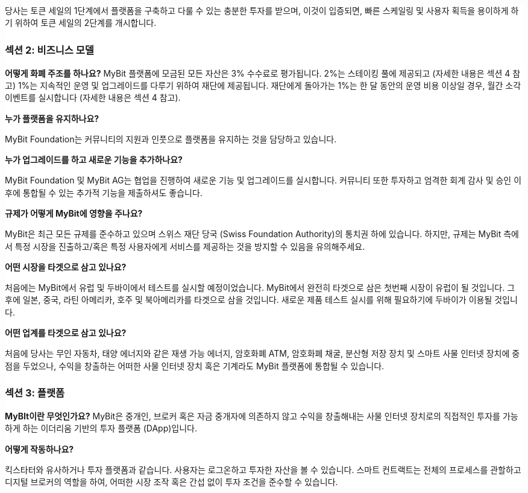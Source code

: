당사는 토큰 세일의 1단계에서 플랫폼을 구축하고 다룰 수 있는 충분한 투자를
받으며, 이것이 입증되면, 빠른 스케일링 및 사용자 획득을 용이하게 하기 위하여
토큰 세일의 2단계를 개시합니다. 


### 섹션 2: 비즈니스 모델
**어떻게 화폐 주조를 하나요?**
MyBit 플랫폼에 모금된 모든 자산은 3% 수수료로 평가됩니다. 2%는 스테이킹 풀에
제공되고 (자세한 내용은 섹션 4 참고) 1%는 지속적인 운영 및 업그레이드를 다루기
위하여 재단에 제공됩니다. 재단에게 돌아가는 1%는 한 달 동안의 운영 비용 이상일
경우, 월간 소각 이벤트를 실시합니다 (자세한 내용은 섹션 4 참고).

**누가 플랫폼을 유지하나요?**

MyBit Foundation는 커뮤니티의 지원과 인풋으로 플랫폼을 유지하는 것을 담당하고
있습니다.  


**누가 업그레이드를 하고 새로운 기능을 추가하나요?**

MyBit Foundation 및 MyBit AG는 협업을 진행하여 새로운 기능 및 업그레이드를
실시합니다. 커뮤니티 또한 투자하고 엄격한 회계 감사 및 승인 이후에 통합될 수
있는 추가적 기능을 제출하셔도 좋습니다. 



**규제가 어떻게 MyBit에 영향을 주나요?**

MyBit은 최근 모든 규제를 준수하고 있으며 스위스 재단 당국 (Swiss Foundation
Authority)의 통치권 하에 있습니다. 하지만, 규제는 MyBit 측에서 특정 시장을
진출하고/혹은 특정 사용자에게 서비스를 제공하는 것을 방지할 수 있음을
유의해주세요.

**어떤 시장을 타겟으로 삼고 있나요?**

처음에는 MyBit에서 유럽 및 두바이에서 테스트를 실시할 예정이었습니다.
MyBit에서 완전히 타겟으로 삼은 첫번째 시장이 유럽이 될 것입니다. 그 후에 일본,
중국, 라틴 아메리카, 호주 및 북아메리카를 타겟으로 삼을 것입니다. 새로운 제품
테스트 실시를 위해 필요하기에 두바이가 이용될 것입니다. 

**어떤 업계를 타겟으로 삼고 있나요?**

처음에 당사는 무인 자동차, 태양 에너지와 같은 재생 가능 에너지, 암호화폐 ATM,
암호화폐 채굴, 분산형 저장 장치 및 스마트 사물 인터넷 장치에 중점을 두었으나,
수익을 창출하는 어떠한 사물 인터넷 장치 혹은 기계라도 MyBit 플랫폼에 통합될 수
있습니다. 

### 섹션 3: 플랫폼 
**MyBIt이란 무엇인가요?**
MyBit은 중개인, 브로커 혹은 자금 중개자에 의존하지 않고 수익을 창출해내는 사물
인터넷 장치로의 직접적인 투자를 가능하게 하는 이더리움 기반의 투자 플랫폼
(DApp)입니다.  

**어떻게 작동하나요?**

킥스타터와 유사하거나 투자 플랫폼과 같습니다. 사용자는 로그온하고 투자한
자산을 볼 수 있습니다. 스마트 컨트랙트는 전체의 프로세스를 관할하고 디지털
브로커의 역할을 하여, 어떠한 시장 조작 혹은 간섭 없이 투자 조건을 준수할 수
있습니다. 
